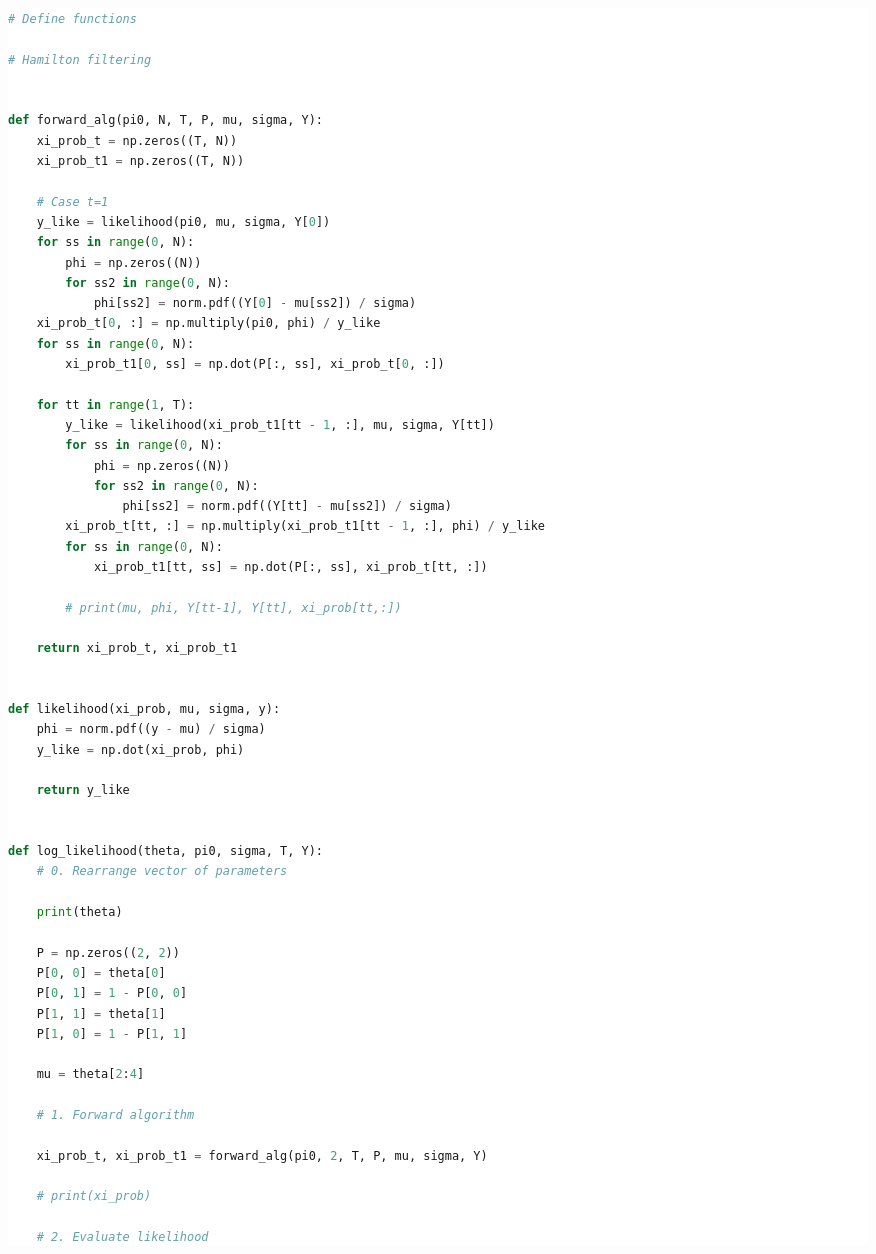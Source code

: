 
```python
# Define functions

# Hamilton filtering


def forward_alg(pi0, N, T, P, mu, sigma, Y):
    xi_prob_t = np.zeros((T, N))
    xi_prob_t1 = np.zeros((T, N))

    # Case t=1
    y_like = likelihood(pi0, mu, sigma, Y[0])
    for ss in range(0, N):
        phi = np.zeros((N))
        for ss2 in range(0, N):
            phi[ss2] = norm.pdf((Y[0] - mu[ss2]) / sigma)
    xi_prob_t[0, :] = np.multiply(pi0, phi) / y_like
    for ss in range(0, N):
        xi_prob_t1[0, ss] = np.dot(P[:, ss], xi_prob_t[0, :])

    for tt in range(1, T):
        y_like = likelihood(xi_prob_t1[tt - 1, :], mu, sigma, Y[tt])
        for ss in range(0, N):
            phi = np.zeros((N))
            for ss2 in range(0, N):
                phi[ss2] = norm.pdf((Y[tt] - mu[ss2]) / sigma)
        xi_prob_t[tt, :] = np.multiply(xi_prob_t1[tt - 1, :], phi) / y_like
        for ss in range(0, N):
            xi_prob_t1[tt, ss] = np.dot(P[:, ss], xi_prob_t[tt, :])

        # print(mu, phi, Y[tt-1], Y[tt], xi_prob[tt,:])

    return xi_prob_t, xi_prob_t1


def likelihood(xi_prob, mu, sigma, y):
    phi = norm.pdf((y - mu) / sigma)
    y_like = np.dot(xi_prob, phi)

    return y_like


def log_likelihood(theta, pi0, sigma, T, Y):
    # 0. Rearrange vector of parameters

    print(theta)

    P = np.zeros((2, 2))
    P[0, 0] = theta[0]
    P[0, 1] = 1 - P[0, 0]
    P[1, 1] = theta[1]
    P[1, 0] = 1 - P[1, 1]

    mu = theta[2:4]

    # 1. Forward algorithm

    xi_prob_t, xi_prob_t1 = forward_alg(pi0, 2, T, P, mu, sigma, Y)

    # print(xi_prob)

    # 2. Evaluate likelihood

```